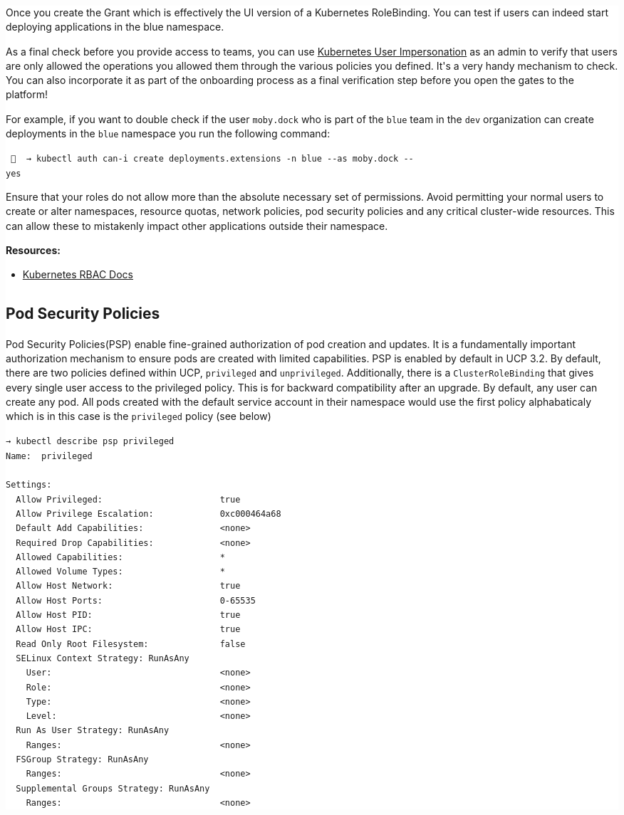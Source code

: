 Once you create the Grant which is effectively the UI version of a Kubernetes RoleBinding. You can test if users can indeed start deploying applications in the blue namespace.

As a final check before you provide access to teams, you can use [Kubernetes User Impersonation](https://kubernetes.io/docs/reference/access-authn-authz/authentication/#user-impersonation) as an admin to verify that users are only allowed the operations you allowed them through the various policies you defined. It's a very handy mechanism to check. You can also incorporate it as part of the onboarding process as a final verification step before you open the gates to the platform!

For example, if you want to double check if the user `moby.dock` who is part of the `blue` team in the `dev` organization can create deployments in the `blue` namespace you run the following command:

```
 🐳  → kubectl auth can-i create deployments.extensions -n blue --as moby.dock --
yes

```
Ensure that your roles do not allow more than the absolute necessary set of permissions. Avoid permitting your normal users to create or alter namespaces, resource quotas, network policies, pod security policies and any critical cluster-wide resources. This can allow these to mistakenly impact other applications outside their namespace. 

**Resources:**
- [Kubernetes RBAC Docs](https://kubernetes.io/docs/reference/access-authn-authz/rbac/)

## Pod Security Policies

Pod Security Policies(PSP) enable fine-grained authorization of pod creation and updates. It is a fundamentally important authorization mechanism to ensure pods are created with limited capabilities. PSP is enabled by default in UCP 3.2. By default, there are two policies defined within UCP, `privileged` and `unprivileged`. Additionally, there is a `ClusterRoleBinding` that gives every single user access to the privileged policy. This is for backward compatibility after an upgrade. By default, any user can create any pod. All pods created with the default service account in their namespace would use the first policy alphabaticaly which is in this case is the `privileged` policy (see below)


```
→ kubectl describe psp privileged
Name:  privileged

Settings:
  Allow Privileged:                       true
  Allow Privilege Escalation:             0xc000464a68
  Default Add Capabilities:               <none>
  Required Drop Capabilities:             <none>
  Allowed Capabilities:                   *
  Allowed Volume Types:                   *
  Allow Host Network:                     true
  Allow Host Ports:                       0-65535
  Allow Host PID:                         true
  Allow Host IPC:                         true
  Read Only Root Filesystem:              false
  SELinux Context Strategy: RunAsAny
    User:                                 <none>
    Role:                                 <none>
    Type:                                 <none>
    Level:                                <none>
  Run As User Strategy: RunAsAny
    Ranges:                               <none>
  FSGroup Strategy: RunAsAny
    Ranges:                               <none>
  Supplemental Groups Strategy: RunAsAny
    Ranges:                               <none>
```
